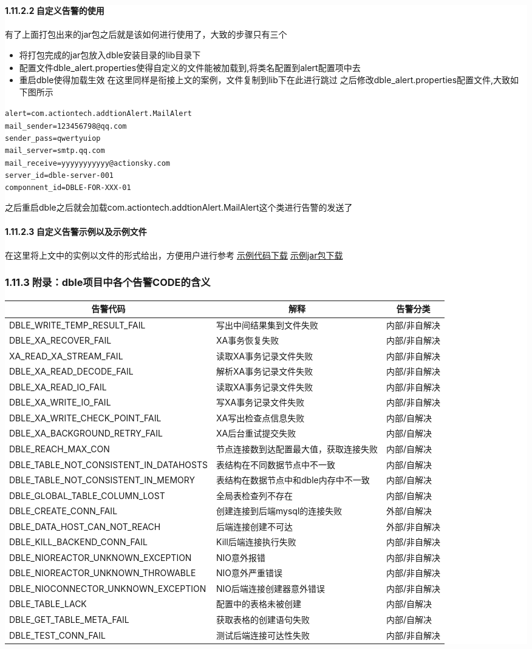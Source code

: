 #### 1.11.2.2 自定义告警的使用
有了上面打包出来的jar包之后就是该如何进行使用了，大致的步骤只有三个
+ 将打包完成的jar包放入dble安装目录的lib目录下
+ 配置文件dble_alert.properties使得自定义的文件能被加载到,将类名配置到alert配置项中去
+ 重启dble使得加载生效
在这里同样是衔接上文的案例，文件复制到lib下在此进行跳过
之后修改dble_alert.properties配置文件,大致如下图所示
```
alert=com.actiontech.addtionAlert.MailAlert
mail_sender=123456798@qq.com
sender_pass=qwertyuiop
mail_server=smtp.qq.com
mail_receive=yyyyyyyyyyy@actionsky.com
server_id=dble-server-001
componnent_id=DBLE-FOR-XXX-01
```
之后重启dble之后就会加载com.actiontech.addtionAlert.MailAlert这个类进行告警的发送了
#### 1.11.2.3 自定义告警示例以及示例文件
在这里将上文中的实例以文件的形式给出，方便用户进行参考
[示例代码下载](https://github.com/actiontech/dble-docs-cn/raw/master/1.config_file/1.11_customized_alert/MailAlert.java) 
[示例jar包下载](https://github.com/actiontech/dble-docs-cn/raw/master/1.config_file/1.11_customized_alert/mailalert.jar) 
### 1.11.3 附录：dble项目中各个告警CODE的含义

| 告警代码                               | 解释                                   | 告警分类      |
| -------------------------------------- | -------------------------------------- | ------------- |
| DBLE_WRITE_TEMP_RESULT_FAIL            | 写出中间结果集到文件失败               | 内部/非自解决 |
| DBLE_XA_RECOVER_FAIL                   | XA事务恢复失败                         | 内部/非自解决 |
| XA_READ_XA_STREAM_FAIL                 | 读取XA事务记录文件失败                 | 内部/非自解决 |
| DBLE_XA_READ_DECODE_FAIL               | 解析XA事务记录文件失败                 | 内部/非自解决 |
| DBLE_XA_READ_IO_FAIL                   | 读取XA事务记录文件失败                 | 内部/非自解决 |
| DBLE_XA_WRITE_IO_FAIL                  | 写XA事务记录文件失败                   | 内部/非自解决 |
| DBLE_XA_WRITE_CHECK_POINT_FAIL         | XA写出检查点信息失败                   | 内部/自解决   |
| DBLE_XA_BACKGROUND_RETRY_FAIL          | XA后台重试提交失败                     | 内部/自解决   |
| DBLE_REACH_MAX_CON                     | 节点连接数到达配置最大值，获取连接失败 | 内部/自解决   |
| DBLE_TABLE_NOT_CONSISTENT_IN_DATAHOSTS | 表结构在不同数据节点中不一致           | 内部/自解决   |
| DBLE_TABLE_NOT_CONSISTENT_IN_MEMORY    | 表结构在数据节点中和dble内存中不一致   | 内部/自解决   |
| DBLE_GLOBAL_TABLE_COLUMN_LOST          | 全局表检查列不存在                     | 内部/自解决   |
| DBLE_CREATE_CONN_FAIL                  | 创建连接到后端mysql的连接失败          | 外部/自解决   |
| DBLE_DATA_HOST_CAN_NOT_REACH           | 后端连接创建不可达                     | 外部/非自解决 |
| DBLE_KILL_BACKEND_CONN_FAIL            | Kill后端连接执行失败                   | 内部/非自解决 |
| DBLE_NIOREACTOR_UNKNOWN_EXCEPTION      | NIO意外报错                            | 内部/非自解决 |
| DBLE_NIOREACTOR_UNKNOWN_THROWABLE      | NIO意外严重错误                        | 内部/非自解决 |
| DBLE_NIOCONNECTOR_UNKNOWN_EXCEPTION    | NIO后端连接创建器意外错误              | 内部/非自解决 |
| DBLE_TABLE_LACK                        | 配置中的表格未被创建                   | 内部/自解决   |
| DBLE_GET_TABLE_META_FAIL               | 获取表格的创建语句失败                 | 内部/自解决   |
| DBLE_TEST_CONN_FAIL                    | 测试后端连接可达性失败                 | 内部/非自解决 |